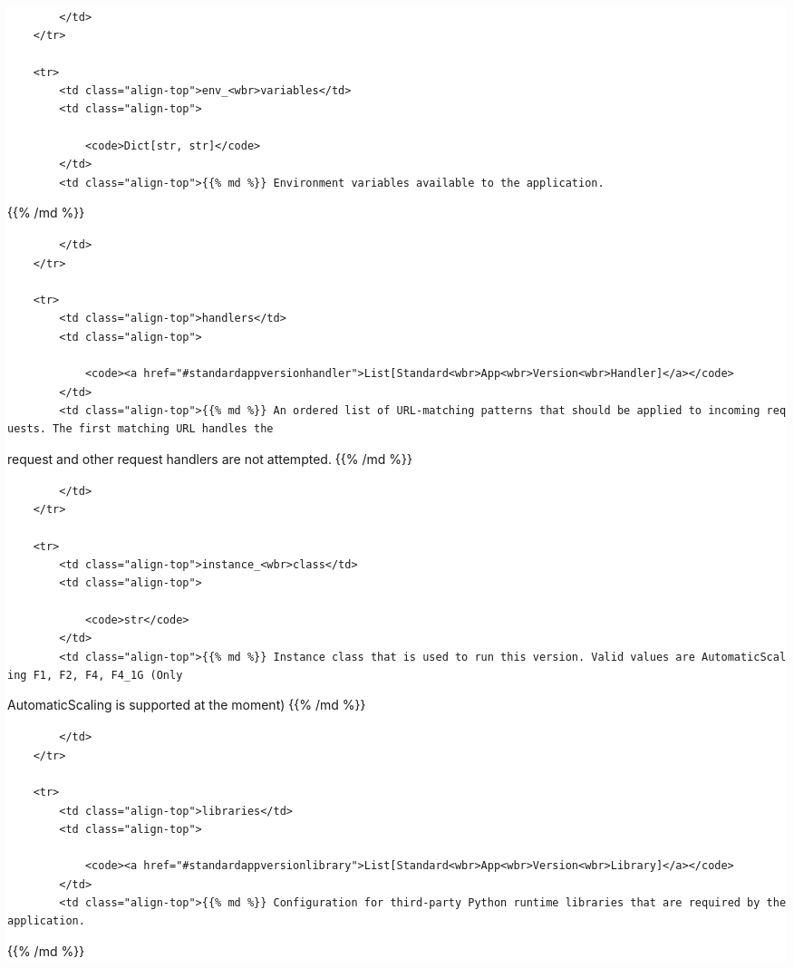             
            </td>
        </tr>
    
        <tr>
            <td class="align-top">env_<wbr>variables</td>
            <td class="align-top">
                
                <code>Dict[str, str]</code>
            </td>
            <td class="align-top">{{% md %}} Environment variables available to the application.
 {{% /md %}}

            
            </td>
        </tr>
    
        <tr>
            <td class="align-top">handlers</td>
            <td class="align-top">
                
                <code><a href="#standardappversionhandler">List[Standard<wbr>App<wbr>Version<wbr>Handler]</a></code>
            </td>
            <td class="align-top">{{% md %}} An ordered list of URL-matching patterns that should be applied to incoming requests. The first matching URL handles the
request and other request handlers are not attempted.
 {{% /md %}}

            
            </td>
        </tr>
    
        <tr>
            <td class="align-top">instance_<wbr>class</td>
            <td class="align-top">
                
                <code>str</code>
            </td>
            <td class="align-top">{{% md %}} Instance class that is used to run this version. Valid values are AutomaticScaling F1, F2, F4, F4_1G (Only
AutomaticScaling is supported at the moment)
 {{% /md %}}

            
            </td>
        </tr>
    
        <tr>
            <td class="align-top">libraries</td>
            <td class="align-top">
                
                <code><a href="#standardappversionlibrary">List[Standard<wbr>App<wbr>Version<wbr>Library]</a></code>
            </td>
            <td class="align-top">{{% md %}} Configuration for third-party Python runtime libraries that are required by the application.
 {{% /md %}}
